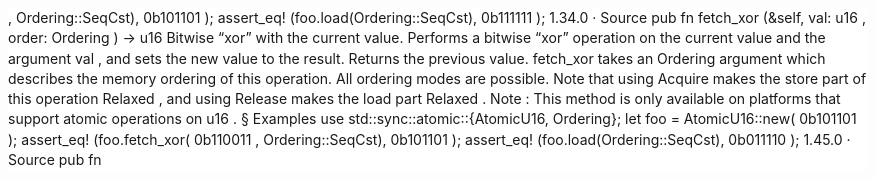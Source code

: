 , Ordering::SeqCst),
0b101101
);
assert_eq!
(foo.load(Ordering::SeqCst),
0b111111
);
1.34.0
·
Source
pub fn
fetch_xor
(&self, val:
u16
, order:
Ordering
) ->
u16
Bitwise “xor” with the current value.
Performs a bitwise “xor” operation on the current value and the argument
val
, and
sets the new value to the result.
Returns the previous value.
fetch_xor
takes an
Ordering
argument which describes the memory ordering
of this operation. All ordering modes are possible. Note that using
Acquire
makes the store part of this operation
Relaxed
, and
using
Release
makes the load part
Relaxed
.
Note
: This method is only available on platforms that support atomic operations on
u16
.
§
Examples
use
std::sync::atomic::{AtomicU16, Ordering};
let
foo = AtomicU16::new(
0b101101
);
assert_eq!
(foo.fetch_xor(
0b110011
, Ordering::SeqCst),
0b101101
);
assert_eq!
(foo.load(Ordering::SeqCst),
0b011110
);
1.45.0
·
Source
pub fn